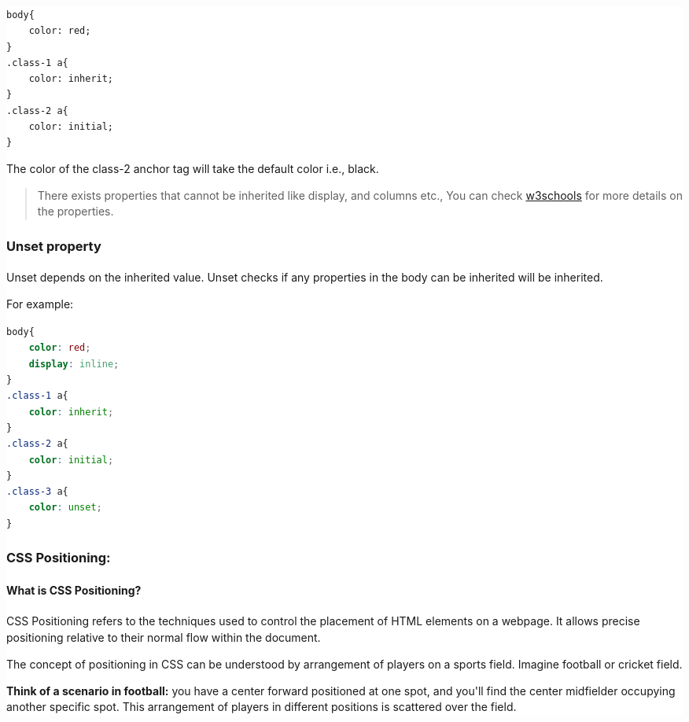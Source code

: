 ```css!
body{
    color: red;
}
.class-1 a{
    color: inherit;
}
.class-2 a{
    color: initial;
}
```

The color of the class-2 anchor tag will take the default color i.e., black.

> There exists properties that cannot be inherited like display, and columns etc., You can check [w3schools](https://https://www.w3schools.com/cssref/css3_pr_columns.php) for more details on the properties.

### Unset property

Unset depends on the inherited value.
Unset checks if any properties in the body can be inherited will be inherited.

For example:

```css
body{
    color: red;
    display: inline;
}
.class-1 a{
    color: inherit;
}
.class-2 a{
    color: initial;
}
.class-3 a{
    color: unset;
}
```

### CSS Positioning:

#### What is CSS Positioning?

CSS Positioning refers to the techniques used to control the placement of HTML elements on a webpage. It allows precise positioning relative to their normal flow within the document.

The concept of positioning in CSS can be understood by  arrangement of players on a sports field. Imagine football or cricket field. 

**Think of a scenario in football:** you have a center forward positioned at one spot, and you'll find the center midfielder occupying another specific spot. This arrangement of players in different positions is scattered over the field.
